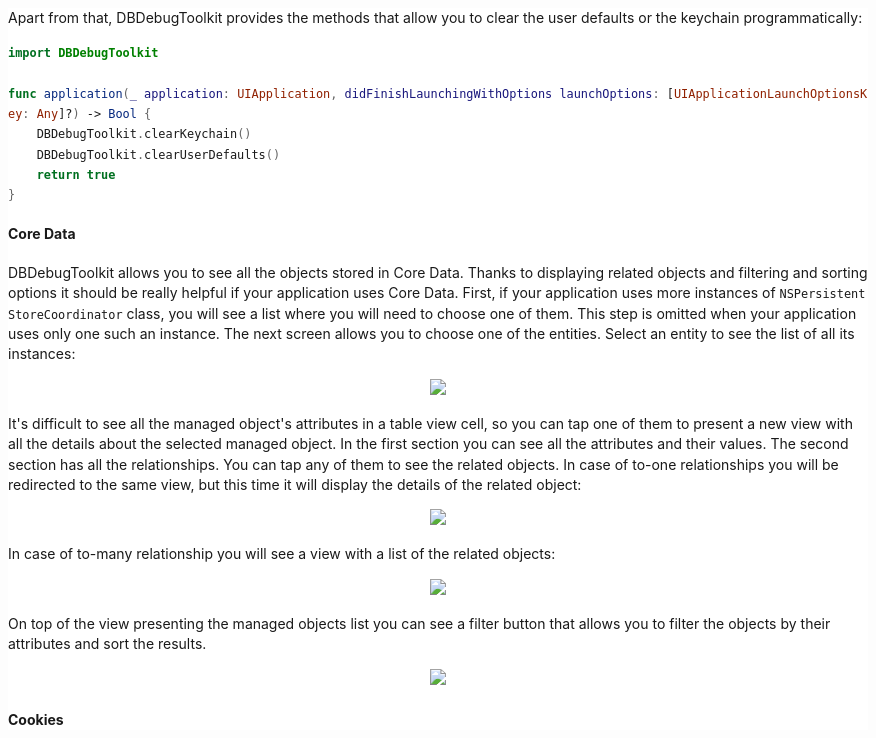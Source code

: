</div>

Apart from that, DBDebugToolkit provides the methods that allow you to clear the user defaults or the keychain programmatically:

```swift
import DBDebugToolkit

func application(_ application: UIApplication, didFinishLaunchingWithOptions launchOptions: [UIApplicationLaunchOptionsKey: Any]?) -> Bool {
    DBDebugToolkit.clearKeychain()
    DBDebugToolkit.clearUserDefaults()
    return true
}
```

#### Core Data

DBDebugToolkit allows you to see all the objects stored in Core Data. Thanks to displaying related objects and filtering and sorting options it should be really helpful if your application uses Core Data. First, if your application uses more instances of `NSPersistentStoreCoordinator` class, you will see a list where you will need to choose one of them. This step is omitted when your application uses only one such an instance. The next screen allows you to choose one of the entities. Select an entity to see the list of all its instances:

<p align="center">
  <img src="Assets/coreDataObjectsList.gif">
</p>

It's difficult to see all the managed object's attributes in a table view cell, so you can tap one of them to present a new view with all the details about the selected managed object. In the first section you can see all the attributes and their values. The second section has all the relationships. You can tap any of them to see the related objects.
In case of to-one relationships you will be redirected to the same view, but this time it will display the details of the related object:

<p align="center">
  <img src="Assets/coreDataOneToOne.gif">
</p>

In case of to-many relationship you will see a view with a list of the related objects:

<p align="center">
  <img src="Assets/CoreDataOneToMany.gif">
</p>

On top of the view presenting the managed objects list you can see a filter button that allows you to filter the objects by their attributes and sort the results.

<p align="center">
  <img src="Assets/coreDataFiltering.gif">
</p>

#### Cookies
